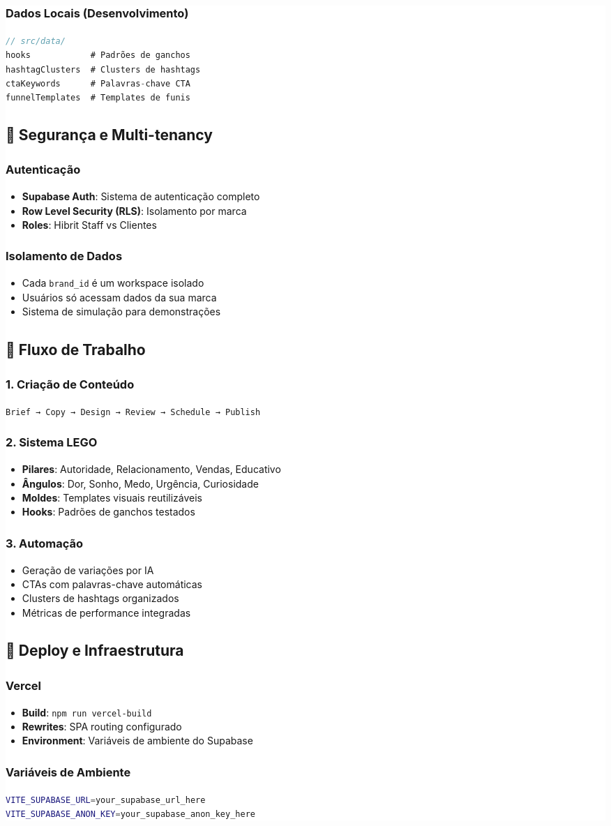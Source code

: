 ### Dados Locais (Desenvolvimento)
```javascript
// src/data/
hooks            # Padrões de ganchos
hashtagClusters  # Clusters de hashtags
ctaKeywords      # Palavras-chave CTA
funnelTemplates  # Templates de funis
```

## 🔐 Segurança e Multi-tenancy

### Autenticação
- **Supabase Auth**: Sistema de autenticação completo
- **Row Level Security (RLS)**: Isolamento por marca
- **Roles**: Hibrit Staff vs Clientes

### Isolamento de Dados
- Cada `brand_id` é um workspace isolado
- Usuários só acessam dados da sua marca
- Sistema de simulação para demonstrações

## 🎯 Fluxo de Trabalho

### 1. **Criação de Conteúdo**
```
Brief → Copy → Design → Review → Schedule → Publish
```

### 2. **Sistema LEGO**
- **Pilares**: Autoridade, Relacionamento, Vendas, Educativo
- **Ângulos**: Dor, Sonho, Medo, Urgência, Curiosidade
- **Moldes**: Templates visuais reutilizáveis
- **Hooks**: Padrões de ganchos testados

### 3. **Automação**
- Geração de variações por IA
- CTAs com palavras-chave automáticas
- Clusters de hashtags organizados
- Métricas de performance integradas

## 🚀 Deploy e Infraestrutura

### Vercel
- **Build**: `npm run vercel-build`
- **Rewrites**: SPA routing configurado
- **Environment**: Variáveis de ambiente do Supabase

### Variáveis de Ambiente
```bash
VITE_SUPABASE_URL=your_supabase_url_here
VITE_SUPABASE_ANON_KEY=your_supabase_anon_key_here
```
